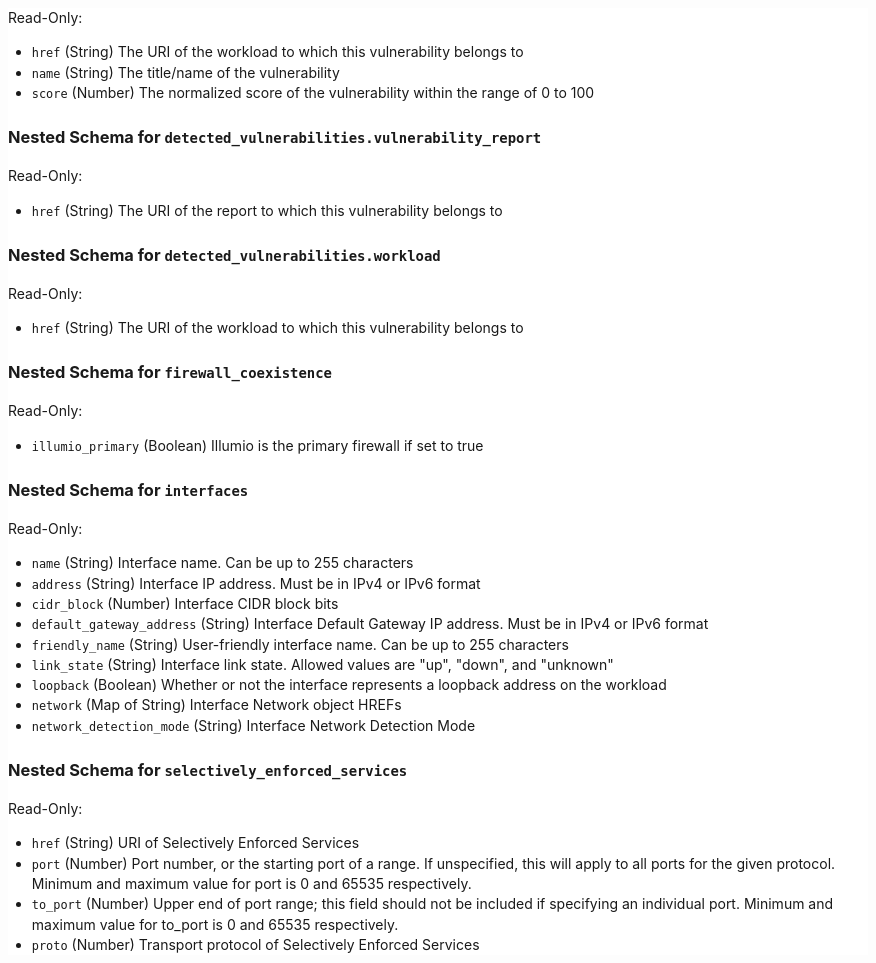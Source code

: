 Read-Only:

- `href` (String) The URI of the workload to which this vulnerability belongs to
- `name` (String) The title/name of the vulnerability
- `score` (Number) The normalized score of the vulnerability within the range of 0 to 100


<a id="nestedobjatt--detected_vulnerabilities--vulnerability_report"></a>
### Nested Schema for `detected_vulnerabilities.vulnerability_report`

Read-Only:

- `href` (String) The URI of the report to which this vulnerability belongs to


<a id="nestedobjatt--detected_vulnerabilities--workload"></a>
### Nested Schema for `detected_vulnerabilities.workload`

Read-Only:

- `href` (String) The URI of the workload to which this vulnerability belongs to


<a id="nestedatt--firewall_coexistence"></a>
### Nested Schema for `firewall_coexistence`

Read-Only:

- `illumio_primary` (Boolean) Illumio is the primary firewall if set to true


<a id="nestedatt--interfaces"></a>
### Nested Schema for `interfaces`

Read-Only:

- `name` (String) Interface name. Can be up to 255 characters
- `address` (String) Interface IP address. Must be in IPv4 or IPv6 format
- `cidr_block` (Number) Interface CIDR block bits
- `default_gateway_address` (String) Interface Default Gateway IP address. Must be in IPv4 or IPv6 format
- `friendly_name` (String) User-friendly interface name. Can be up to 255 characters
- `link_state` (String) Interface link state. Allowed values are "up", "down", and "unknown"
- `loopback` (Boolean) Whether or not the interface represents a loopback address on the workload
- `network` (Map of String) Interface Network object HREFs
- `network_detection_mode` (String) Interface Network Detection Mode


<a id="nestedatt--selectively_enforced_services"></a>
### Nested Schema for `selectively_enforced_services`

Read-Only:

- `href` (String) URI of Selectively Enforced Services
- `port` (Number) Port number, or the starting port of a range. If unspecified, this will apply to all ports for the given protocol. Minimum and maximum value for port is 0 and 65535 respectively.
- `to_port` (Number) Upper end of port range; this field should not be included if specifying an individual port. Minimum and maximum value for to_port is 0 and 65535 respectively.
- `proto` (Number) Transport protocol of Selectively Enforced Services
